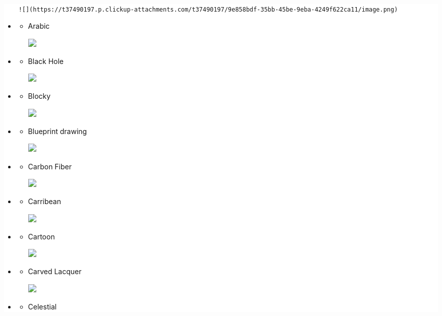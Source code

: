         ![](https://t37490197.p.clickup-attachments.com/t37490197/9e858bdf-35bb-45be-9eba-4249f622ca11/image.png)

        

*   *   Arabic

        

        ![](https://t37490197.p.clickup-attachments.com/t37490197/90e66bc3-9a74-4388-b1cb-e6c6e76bb499/image.png)

        

*   *   Black Hole

        

        ![](https://t37490197.p.clickup-attachments.com/t37490197/5e5cd62a-6a75-4128-a3b1-819b6922882a/image.png)

        

*   *   Blocky

        

        ![](https://t37490197.p.clickup-attachments.com/t37490197/845be148-abb6-484e-ba1e-1df77cfd9b83/image.png)

        

*   *   Blueprint drawing

        

        ![](https://t37490197.p.clickup-attachments.com/t37490197/467c434f-0de2-492d-ae37-45f9ae3244d4/image.png)

        

*   *   Carbon Fiber

        

        ![](https://t37490197.p.clickup-attachments.com/t37490197/9e44cb42-7b9e-44f3-b0ca-8089a2a0556b/image.png)

        

*   *   Carribean

        

        ![](https://t37490197.p.clickup-attachments.com/t37490197/2a3cef26-c290-4757-8d80-65d08f151316/image.png)

        

*   *   Cartoon

        

        ![](https://t37490197.p.clickup-attachments.com/t37490197/e1face3f-463e-4bd9-8d1f-4a51ccc81128/image.png)

        

*   *   Carved Lacquer

        

        ![](https://t37490197.p.clickup-attachments.com/t37490197/cdff4e69-aa28-4d1b-8671-edc53344607a/image.png)

        

*   *   Celestial

